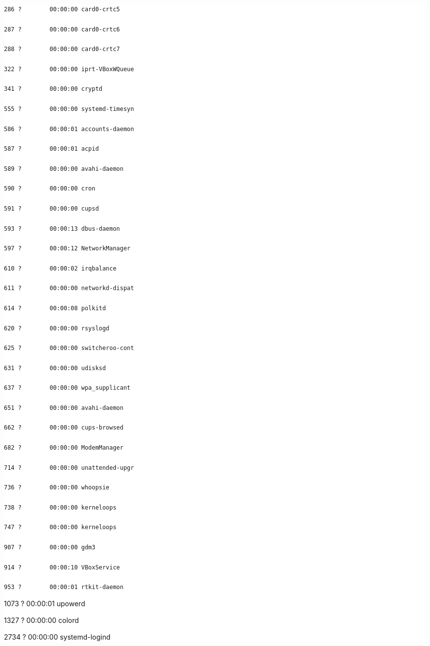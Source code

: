     286 ?        00:00:00 card0-crtc5
    
    287 ?        00:00:00 card0-crtc6
    
    288 ?        00:00:00 card0-crtc7
    
    322 ?        00:00:00 iprt-VBoxWQueue
    
    341 ?        00:00:00 cryptd
    
    555 ?        00:00:00 systemd-timesyn
    
    586 ?        00:00:01 accounts-daemon
    
    587 ?        00:00:01 acpid
    
    589 ?        00:00:00 avahi-daemon
    
    590 ?        00:00:00 cron
    
    591 ?        00:00:00 cupsd
    
    593 ?        00:00:13 dbus-daemon
    
    597 ?        00:00:12 NetworkManager
    
    610 ?        00:00:02 irqbalance
    
    611 ?        00:00:00 networkd-dispat
    
    614 ?        00:00:08 polkitd
    
    620 ?        00:00:00 rsyslogd
    
    625 ?        00:00:00 switcheroo-cont
    
    631 ?        00:00:00 udisksd
    
    637 ?        00:00:00 wpa_supplicant
    
    651 ?        00:00:00 avahi-daemon
    
    662 ?        00:00:00 cups-browsed
    
    682 ?        00:00:00 ModemManager
    
    714 ?        00:00:00 unattended-upgr
    
    736 ?        00:00:00 whoopsie
    
    738 ?        00:00:00 kerneloops
    
    747 ?        00:00:00 kerneloops
    
    907 ?        00:00:00 gdm3
    
    914 ?        00:00:10 VBoxService
    
    953 ?        00:00:01 rtkit-daemon
   
   1073 ?        00:00:01 upowerd
   
   1327 ?        00:00:00 colord
   
   2734 ?        00:00:00 systemd-logind
   